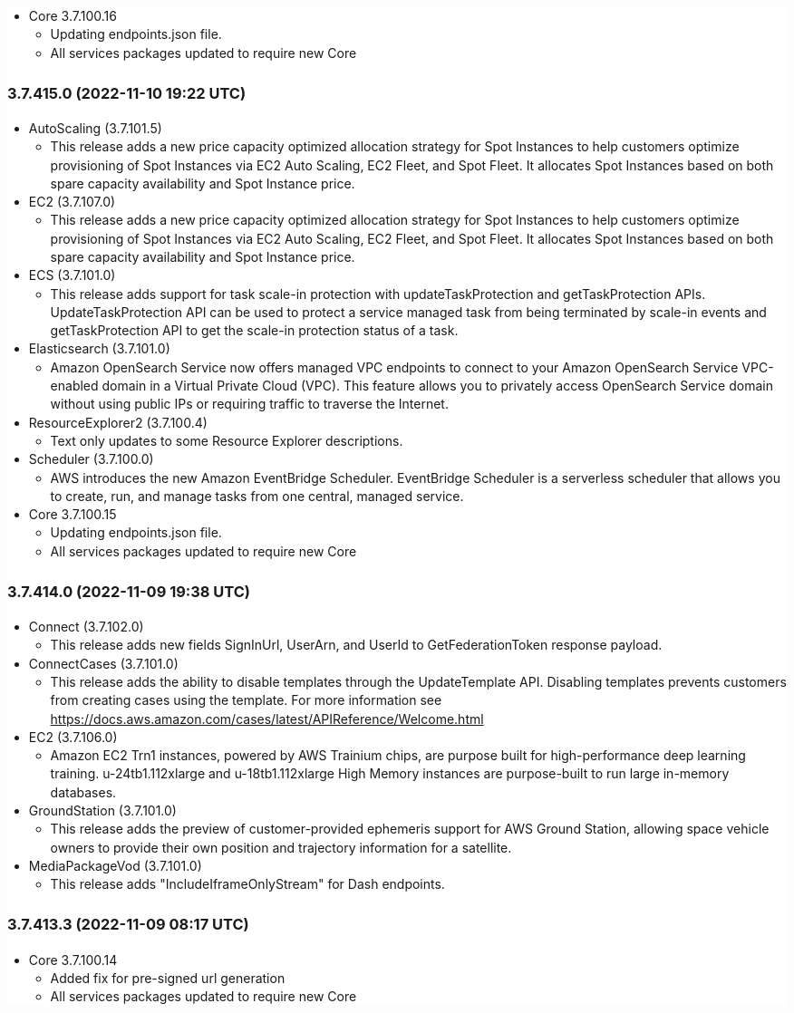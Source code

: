 * Core 3.7.100.16
	* Updating endpoints.json file.
	* All services packages updated to require new Core

### 3.7.415.0 (2022-11-10 19:22 UTC)
* AutoScaling (3.7.101.5)
	* This release adds a new price capacity optimized allocation strategy for Spot Instances to help customers optimize provisioning of Spot Instances via EC2 Auto Scaling, EC2 Fleet, and Spot Fleet. It allocates Spot Instances based on both spare capacity availability and Spot Instance price.
* EC2 (3.7.107.0)
	* This release adds a new price capacity optimized allocation strategy for Spot Instances to help customers optimize provisioning of Spot Instances via EC2 Auto Scaling, EC2 Fleet, and Spot Fleet. It allocates Spot Instances based on both spare capacity availability and Spot Instance price.
* ECS (3.7.101.0)
	* This release adds support for task scale-in protection with updateTaskProtection and getTaskProtection APIs. UpdateTaskProtection API can be used to protect a service managed task from being terminated by scale-in events and getTaskProtection API to get the scale-in protection status of a task.
* Elasticsearch (3.7.101.0)
	* Amazon OpenSearch Service now offers managed VPC endpoints to connect to your Amazon OpenSearch Service VPC-enabled domain in a Virtual Private Cloud (VPC). This feature allows you to privately access OpenSearch Service domain without using public IPs or requiring traffic to traverse the Internet.
* ResourceExplorer2 (3.7.100.4)
	* Text only updates to some Resource Explorer descriptions.
* Scheduler (3.7.100.0)
	* AWS introduces the new Amazon EventBridge Scheduler. EventBridge Scheduler is a serverless scheduler that allows you to create, run, and manage tasks from one central, managed service.
* Core 3.7.100.15
	* Updating endpoints.json file.
	* All services packages updated to require new Core

### 3.7.414.0 (2022-11-09 19:38 UTC)
* Connect (3.7.102.0)
	* This release adds new fields SignInUrl, UserArn, and UserId to GetFederationToken response payload.
* ConnectCases (3.7.101.0)
	* This release adds the ability to disable templates through the UpdateTemplate API. Disabling templates prevents customers from creating cases using the template. For more information see https://docs.aws.amazon.com/cases/latest/APIReference/Welcome.html
* EC2 (3.7.106.0)
	* Amazon EC2 Trn1 instances, powered by AWS Trainium chips, are purpose built for high-performance deep learning training. u-24tb1.112xlarge and u-18tb1.112xlarge High Memory instances are purpose-built to run large in-memory databases.
* GroundStation (3.7.101.0)
	* This release adds the preview of customer-provided ephemeris support for AWS Ground Station, allowing space vehicle owners to provide their own position and trajectory information for a satellite.
* MediaPackageVod (3.7.101.0)
	* This release adds "IncludeIframeOnlyStream" for Dash endpoints.

### 3.7.413.3 (2022-11-09 08:17 UTC)
* Core 3.7.100.14
	* Added fix for pre-signed url generation
	* All services packages updated to require new Core
